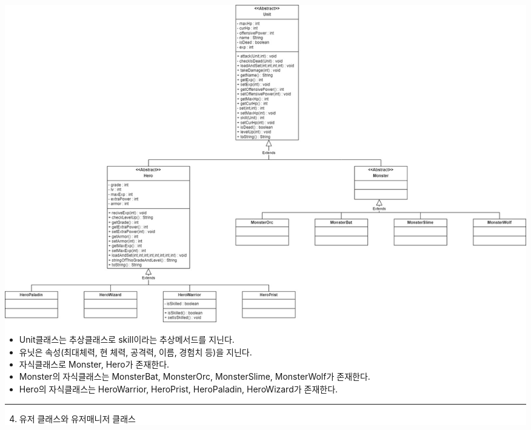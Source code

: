 ![이미지](https://github.com/kimseungwoo449/textRpg/blob/master/textRpg/textRpg_Image/textRpg_Unit.jpg)

* Unit클래스는 추상클래스로 skill이라는 추상메서드를 지닌다.
* 유닛은 속성(최대체력, 현 체력, 공격력, 이름, 경험치 등)을 지닌다.
* 자식클래스로 Monster, Hero가 존재한다.
* Monster의 자식클래스는 MonsterBat, MonsterOrc, MonsterSlime, MonsterWolf가 존재한다.
* Hero의 자식클래스는 HeroWarrior, HeroPrist, HeroPaladin, HeroWizard가 존재한다.

-----------------------------------
4. 유저 클래스와 유저매니저 클래스
